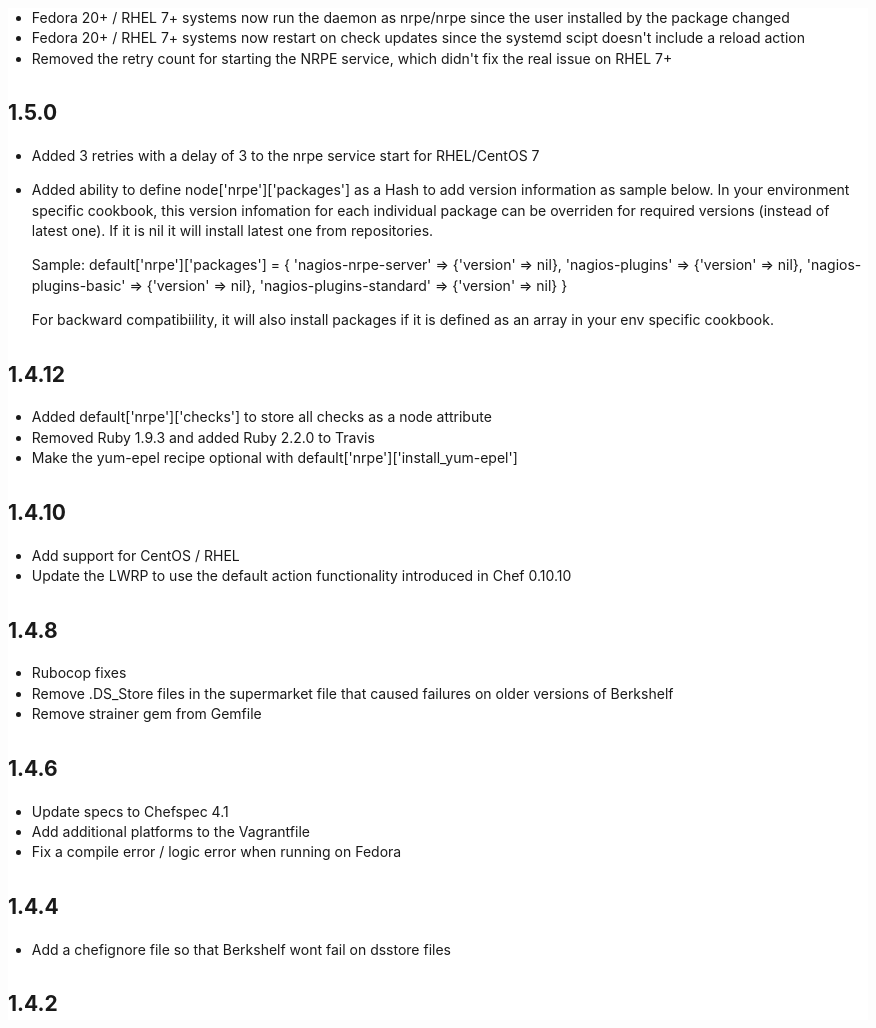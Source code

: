 - Fedora 20+ / RHEL 7+ systems now run the daemon as nrpe/nrpe since the user installed by the package changed
- Fedora 20+ / RHEL 7+ systems now restart on check updates since the systemd scipt doesn't include a reload action
- Removed the retry count for starting the NRPE service, which didn't fix the real issue on RHEL 7+

## 1.5.0

- Added 3 retries with a delay of 3 to the nrpe service start for RHEL/CentOS 7
- Added ability to define node['nrpe']['packages'] as a Hash to add version information as sample below. In your environment specific cookbook, this version infomation for each individual package can be overriden for required versions (instead of latest one). If it is nil it will install latest one from repositories.

  Sample: default['nrpe']['packages'] = { 'nagios-nrpe-server' => {'version' => nil}, 'nagios-plugins' => {'version' => nil}, 'nagios-plugins-basic' => {'version' => nil}, 'nagios-plugins-standard' => {'version' => nil} }

  For backward compatibiility, it will also install packages if it is defined as an array in your env specific cookbook.

## 1.4.12

- Added default['nrpe']['checks'] to store all checks as a node attribute
- Removed Ruby 1.9.3 and added Ruby 2.2.0 to Travis
- Make the yum-epel recipe optional with default['nrpe']['install_yum-epel']

## 1.4.10

- Add support for CentOS / RHEL
- Update the LWRP to use the default action functionality introduced in Chef 0.10.10

## 1.4.8

- Rubocop fixes
- Remove .DS_Store files in the supermarket file that caused failures on older versions of Berkshelf
- Remove strainer gem from Gemfile

## 1.4.6

- Update specs to Chefspec 4.1
- Add additional platforms to the Vagrantfile
- Fix a compile error / logic error when running on Fedora

## 1.4.4

- Add a chefignore file so that Berkshelf wont fail on dsstore files

## 1.4.2
